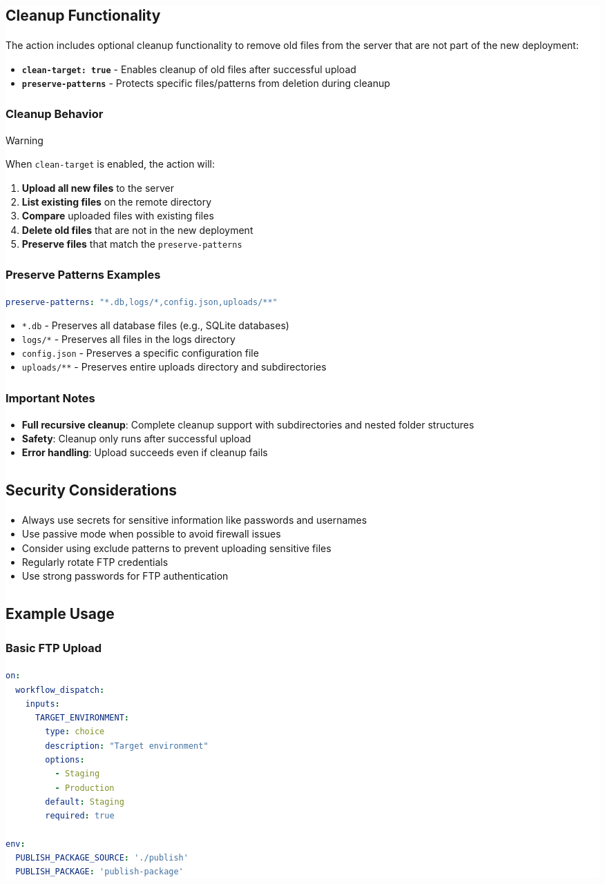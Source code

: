## Cleanup Functionality

The action includes optional cleanup functionality to remove old files from the server that are not part of the new deployment:

- **`clean-target: true`** - Enables cleanup of old files after successful upload
- **`preserve-patterns`** - Protects specific files/patterns from deletion during cleanup

### Cleanup Behavior

> [!Warning]
> When `clean-target` is enabled, the action will:

1. **Upload all new files** to the server
2. **List existing files** on the remote directory
3. **Compare** uploaded files with existing files
4. **Delete old files** that are not in the new deployment
5. **Preserve files** that match the `preserve-patterns`

### Preserve Patterns Examples

```yaml
preserve-patterns: "*.db,logs/*,config.json,uploads/**"
```

- `*.db` - Preserves all database files (e.g., SQLite databases)
- `logs/*` - Preserves all files in the logs directory
- `config.json` - Preserves a specific configuration file
- `uploads/**` - Preserves entire uploads directory and subdirectories

### Important Notes

- **Full recursive cleanup**: Complete cleanup support with subdirectories and nested folder structures
- **Safety**: Cleanup only runs after successful upload
- **Error handling**: Upload succeeds even if cleanup fails

## Security Considerations

- Always use secrets for sensitive information like passwords and usernames
- Use passive mode when possible to avoid firewall issues
- Consider using exclude patterns to prevent uploading sensitive files
- Regularly rotate FTP credentials
- Use strong passwords for FTP authentication

## Example Usage

### Basic FTP Upload

```yaml
on:
  workflow_dispatch:
    inputs:
      TARGET_ENVIRONMENT:
        type: choice
        description: "Target environment"
        options:
          - Staging
          - Production
        default: Staging
        required: true

env:
  PUBLISH_PACKAGE_SOURCE: './publish'
  PUBLISH_PACKAGE: 'publish-package'
```